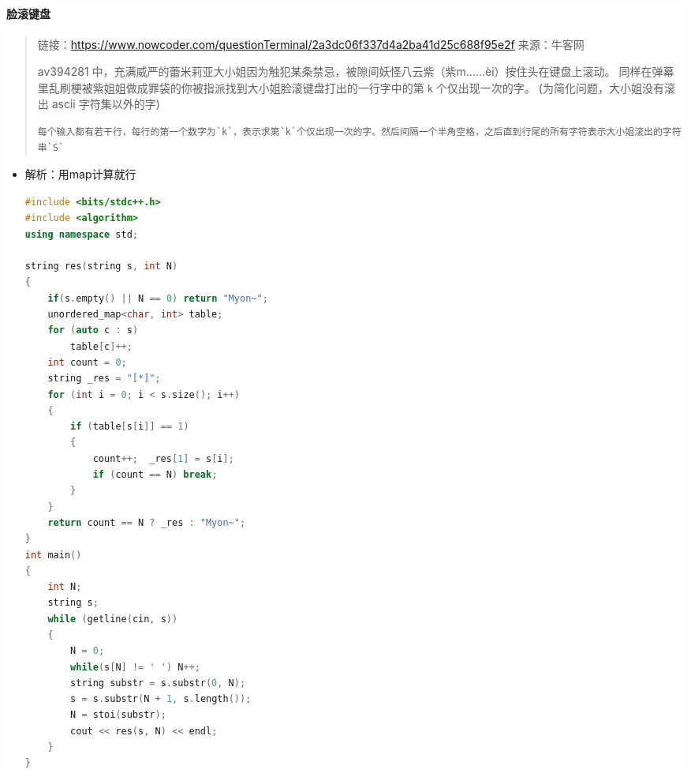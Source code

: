 



#### 脸滚键盘

>
>
>  链接：https://www.nowcoder.com/questionTerminal/2a3dc06f337d4a2ba41d25c688f95e2f
>来源：牛客网
>
>av394281 中，充满威严的蕾米莉亚大小姐因为触犯某条禁忌，被隙间妖怪八云紫（紫m……èi）按住头在键盘上滚动。
> 同样在弹幕里乱刷梗被紫姐姐做成罪袋的你被指派找到大小姐脸滚键盘打出的一行字中的第 `k` 个仅出现一次的字。
> (为简化问题，大小姐没有滚出 ascii 字符集以外的字)  
>
>```
>每个输入都有若干行，每行的第一个数字为`k`，表示求第`k`个仅出现一次的字。然后间隔一个半角空格，之后直到行尾的所有字符表示大小姐滚出的字符串`S`
>```

* 解析：用map计算就行

  ```c++
  #include <bits/stdc++.h>
  #include <algorithm>
  using namespace std;
   
  string res(string s, int N)
  {
      if(s.empty() || N == 0) return "Myon~";
      unordered_map<char, int> table;
      for (auto c : s)
          table[c]++;
      int count = 0;
      string _res = "[*]";
      for (int i = 0; i < s.size(); i++)
      {
          if (table[s[i]] == 1)
          {
              count++;  _res[1] = s[i];
              if (count == N) break;
          }
      }
      return count == N ? _res : "Myon~";
  }
  int main()
  {
      int N;
      string s;
      while (getline(cin, s))
      {
          N = 0;
          while(s[N] != ' ') N++;
          string substr = s.substr(0, N);
          s = s.substr(N + 1, s.length());
          N = stoi(substr);
          cout << res(s, N) << endl;
      }
  }
  ```
